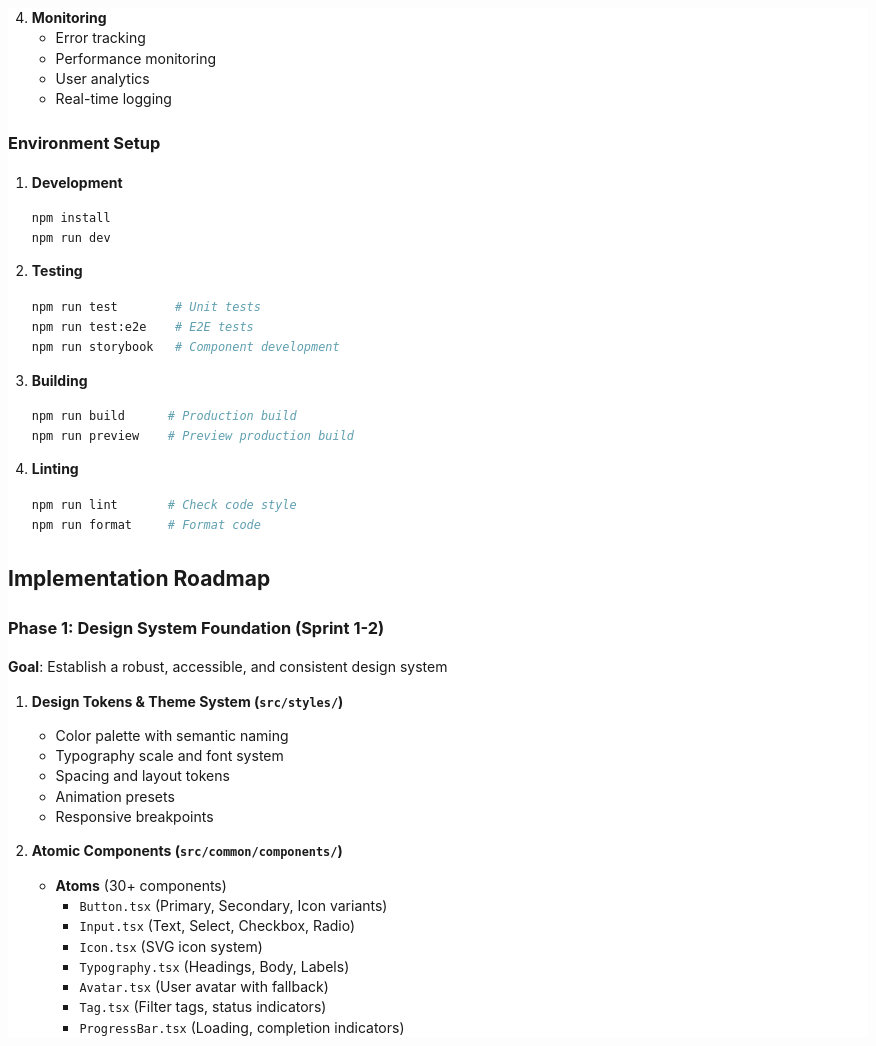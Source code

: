 4. **Monitoring**
   - Error tracking
   - Performance monitoring
   - User analytics
   - Real-time logging

### Environment Setup

1. **Development**
   ```bash
   npm install
   npm run dev
   ```

2. **Testing**
   ```bash
   npm run test        # Unit tests
   npm run test:e2e    # E2E tests
   npm run storybook   # Component development
   ```

3. **Building**
   ```bash
   npm run build      # Production build
   npm run preview    # Preview production build
   ```

4. **Linting**
   ```bash
   npm run lint       # Check code style
   npm run format     # Format code
   ```

## Implementation Roadmap 

### Phase 1: Design System Foundation (Sprint 1-2)
**Goal**: Establish a robust, accessible, and consistent design system

1. **Design Tokens & Theme System (`src/styles/`)**
   - Color palette with semantic naming
   - Typography scale and font system
   - Spacing and layout tokens
   - Animation presets
   - Responsive breakpoints

2. **Atomic Components (`src/common/components/`)**
   - **Atoms** (30+ components)
     - `Button.tsx` (Primary, Secondary, Icon variants)
     - `Input.tsx` (Text, Select, Checkbox, Radio)
     - `Icon.tsx` (SVG icon system)
     - `Typography.tsx` (Headings, Body, Labels)
     - `Avatar.tsx` (User avatar with fallback)
     - `Tag.tsx` (Filter tags, status indicators)
     - `ProgressBar.tsx` (Loading, completion indicators)
   